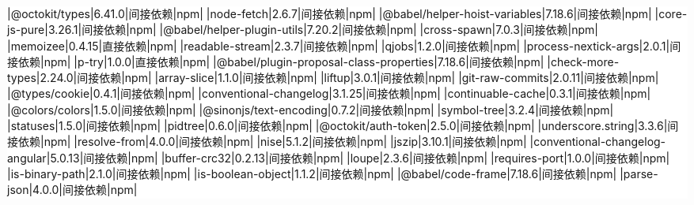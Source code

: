 |@octokit/types|6.41.0|间接依赖|npm|
|node-fetch|2.6.7|间接依赖|npm|
|@babel/helper-hoist-variables|7.18.6|间接依赖|npm|
|core-js-pure|3.26.1|间接依赖|npm|
|@babel/helper-plugin-utils|7.20.2|间接依赖|npm|
|cross-spawn|7.0.3|间接依赖|npm|
|memoizee|0.4.15|直接依赖|npm|
|readable-stream|2.3.7|间接依赖|npm|
|qjobs|1.2.0|间接依赖|npm|
|process-nextick-args|2.0.1|间接依赖|npm|
|p-try|1.0.0|直接依赖|npm|
|@babel/plugin-proposal-class-properties|7.18.6|间接依赖|npm|
|check-more-types|2.24.0|间接依赖|npm|
|array-slice|1.1.0|间接依赖|npm|
|liftup|3.0.1|间接依赖|npm|
|git-raw-commits|2.0.11|间接依赖|npm|
|@types/cookie|0.4.1|间接依赖|npm|
|conventional-changelog|3.1.25|间接依赖|npm|
|continuable-cache|0.3.1|间接依赖|npm|
|@colors/colors|1.5.0|间接依赖|npm|
|@sinonjs/text-encoding|0.7.2|间接依赖|npm|
|symbol-tree|3.2.4|间接依赖|npm|
|statuses|1.5.0|间接依赖|npm|
|pidtree|0.6.0|间接依赖|npm|
|@octokit/auth-token|2.5.0|间接依赖|npm|
|underscore.string|3.3.6|间接依赖|npm|
|resolve-from|4.0.0|间接依赖|npm|
|nise|5.1.2|间接依赖|npm|
|jszip|3.10.1|间接依赖|npm|
|conventional-changelog-angular|5.0.13|间接依赖|npm|
|buffer-crc32|0.2.13|间接依赖|npm|
|loupe|2.3.6|间接依赖|npm|
|requires-port|1.0.0|间接依赖|npm|
|is-binary-path|2.1.0|间接依赖|npm|
|is-boolean-object|1.1.2|间接依赖|npm|
|@babel/code-frame|7.18.6|间接依赖|npm|
|parse-json|4.0.0|间接依赖|npm|